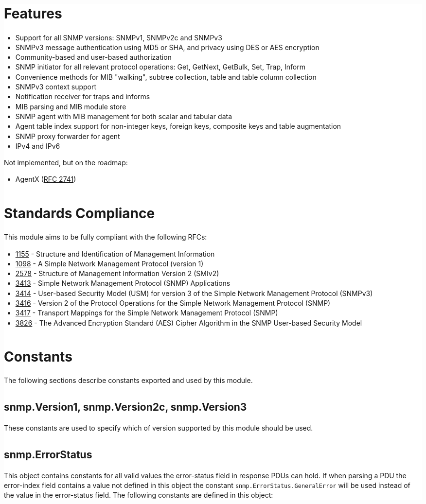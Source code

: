 # Features

 * Support for all SNMP versions: SNMPv1, SNMPv2c and SNMPv3
 * SNMPv3 message authentication using MD5 or SHA, and privacy using DES or AES encryption
 * Community-based and user-based authorization
 * SNMP initiator for all relevant protocol operations: Get, GetNext, GetBulk, Set, Trap, Inform
 * Convenience methods for MIB "walking", subtree collection, table and table column collection
 * SNMPv3 context support
 * Notification receiver for traps and informs
 * MIB parsing and MIB module store
 * SNMP agent with MIB management for both scalar and tabular data
 * Agent table index support for non-integer keys, foreign keys, composite keys and table augmentation
 * SNMP proxy forwarder for agent
 * IPv4 and IPv6

Not implemented, but on the roadmap:
 * AgentX ([RFC 2741][AgentX])

[AgentX]: https://tools.ietf.org/html/rfc2741 "AgentX"

# Standards Compliance

This module aims to be fully compliant with the following RFCs:

 * [1155][1155] - Structure and Identification of Management Information
 * [1098][1098] - A Simple Network Management Protocol (version 1)
 * [2578][2578] - Structure of Management Information Version 2 (SMIv2)
 * [3413][3413] - Simple Network Management Protocol (SNMP) Applications
 * [3414][3414] - User-based Security Model (USM) for version 3 of the
 Simple Network Management Protocol (SNMPv3)
 * [3416][3416] - Version 2 of the Protocol Operations for the Simple
Network Management Protocol (SNMP)
 * [3417][3417] - Transport Mappings for the Simple Network Management
Protocol (SNMP)
 * [3826][3826] - The Advanced Encryption Standard (AES) Cipher Algorithm
in the SNMP User-based Security Model

[1155]: https://tools.ietf.org/rfc/rfc1155.txt "RFC 1155"
[1098]: https://tools.ietf.org/rfc/rfc1098.txt "RFC 1098"
[2578]: https://tools.ietf.org/rfc/rfc2578.txt "RFC 2578"
[3413]: https://tools.ietf.org/rfc/rfc3413.txt "RFC 3413"
[3414]: https://tools.ietf.org/rfc/rfc3414.txt "RFC 3414"
[3416]: https://tools.ietf.org/rfc/rfc3416.txt "RFC 3416"
[3417]: https://tools.ietf.org/rfc/rfc3417.txt "RFC 3417"
[3826]: https://tools.ietf.org/rfc/rfc3826.txt "RFC 3826"

# Constants

The following sections describe constants exported and used by this module.

## snmp.Version1, snmp.Version2c, snmp.Version3

These constants are used to specify which of version supported by this module
should be used.

## snmp.ErrorStatus

This object contains constants for all valid values the error-status field in
response PDUs can hold.  If when parsing a PDU the error-index field contains
a value not defined in this object the constant `snmp.ErrorStatus.GeneralError`
will be used instead of the value in the error-status field.  The following
constants are defined in this object:


[SNMP]: http://en.wikipedia.org/wiki/Simple_Network_Management_Protocol "SNMP"
[npm]: https://npmjs.org/ "npm"
[nodejs]: http://nodejs.org "Node.js"